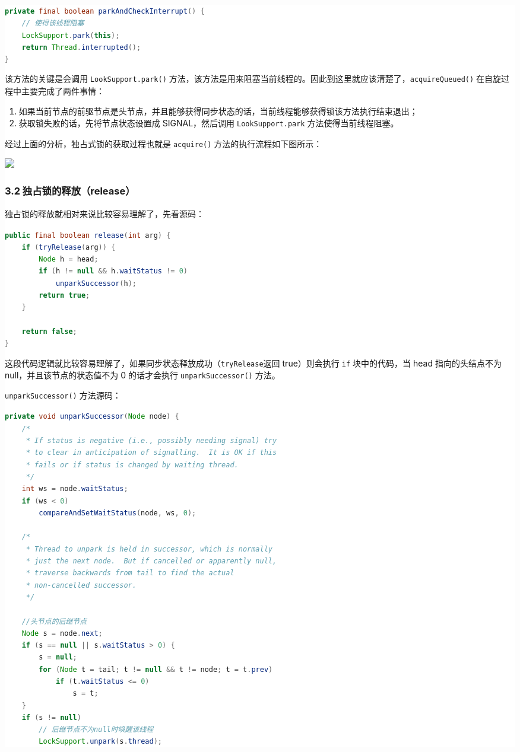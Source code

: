 ```java
private final boolean parkAndCheckInterrupt() {
    // 使得该线程阻塞
    LockSupport.park(this);
    return Thread.interrupted();
}
```

该方法的关键是会调用 `LookSupport.park()` 方法，该方法是用来阻塞当前线程的。因此到这里就应该清楚了，`acquireQueued()` 在自旋过程中主要完成了两件事情：

1. 如果当前节点的前驱节点是头节点，并且能够获得同步状态的话，当前线程能够获得锁该方法执行结束退出；
2. 获取锁失败的话，先将节点状态设置成 SIGNAL，然后调用 `LookSupport.park` 方法使得当前线程阻塞。

经过上面的分析，独占式锁的获取过程也就是 `acquire()` 方法的执行流程如下图所示：

![](https://cloud.braumace.cn/f/mkDh1/9.4%20%E7%8B%AC%E5%8D%A0%E5%BC%8F%E9%94%81%E8%8E%B7%E5%8F%96%EF%BC%88acquire%28%29%E6%96%B9%E6%B3%95%EF%BC%89%E6%B5%81%E7%A8%8B%E5%9B%BE.png)

### 3.2 独占锁的释放（release）

独占锁的释放就相对来说比较容易理解了，先看源码：

```java
public final boolean release(int arg) {
    if (tryRelease(arg)) {
        Node h = head;
        if (h != null && h.waitStatus != 0)
            unparkSuccessor(h);
        return true;
    }

    return false;
}
```

这段代码逻辑就比较容易理解了，如果同步状态释放成功（`tryRelease`返回 true）则会执行 `if` 块中的代码，当 head 指向的头结点不为 null，并且该节点的状态值不为 $0$ 的话才会执行 `unparkSuccessor()` 方法。

`unparkSuccessor()` 方法源码：

```java
private void unparkSuccessor(Node node) {
    /*
     * If status is negative (i.e., possibly needing signal) try
     * to clear in anticipation of signalling.  It is OK if this
     * fails or if status is changed by waiting thread.
     */
    int ws = node.waitStatus;
    if (ws < 0)
        compareAndSetWaitStatus(node, ws, 0);

    /*
     * Thread to unpark is held in successor, which is normally
     * just the next node.  But if cancelled or apparently null,
     * traverse backwards from tail to find the actual
     * non-cancelled successor.
     */

    //头节点的后继节点
    Node s = node.next;
    if (s == null || s.waitStatus > 0) {
        s = null;
        for (Node t = tail; t != null && t != node; t = t.prev)
            if (t.waitStatus <= 0)
                s = t;
    }
    if (s != null)
        // 后继节点不为null时唤醒该线程
        LockSupport.unpark(s.thread);
```